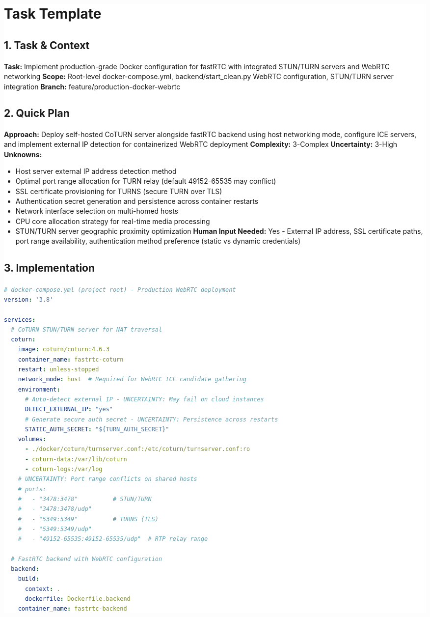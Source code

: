 # Task Template

## 1. Task & Context
**Task:** Implement production-grade Docker configuration for fastRTC with integrated STUN/TURN servers and WebRTC networking
**Scope:** Root-level docker-compose.yml, backend/start_clean.py WebRTC configuration, STUN/TURN server integration
**Branch:** feature/production-docker-webrtc

## 2. Quick Plan
**Approach:** Deploy self-hosted CoTURN server alongside fastRTC backend using host networking mode, configure ICE servers, and implement external IP detection for containerized WebRTC deployment
**Complexity:** 3-Complex
**Uncertainty:** 3-High
**Unknowns:** 
- Host server external IP address detection method
- Optimal port range allocation for TURN relay (default 49152-65535 may conflict)
- SSL certificate provisioning for TURNS (secure TURN over TLS)
- Authentication secret generation and persistence across container restarts
- Network interface selection on multi-homed hosts
- CPU core allocation strategy for real-time media processing
- STUN/TURN server geographic proximity optimization
**Human Input Needed:** Yes - External IP address, SSL certificate paths, port range availability, authentication method preference (static vs dynamic credentials)

## 3. Implementation
```yaml
# docker-compose.yml (project root) - Production WebRTC deployment
version: '3.8'

services:
  # CoTURN STUN/TURN server for NAT traversal
  coturn:
    image: coturn/coturn:4.6.3
    container_name: fastrtc-coturn
    restart: unless-stopped
    network_mode: host  # Required for WebRTC ICE candidate gathering
    environment:
      # Auto-detect external IP - UNCERTAINTY: May fail on cloud instances
      DETECT_EXTERNAL_IP: "yes"
      # Generate secure auth secret - UNCERTAINTY: Persistence across restarts
      STATIC_AUTH_SECRET: "${TURN_AUTH_SECRET}"
    volumes:
      - ./docker/coturn/turnserver.conf:/etc/coturn/turnserver.conf:ro
      - coturn-data:/var/lib/coturn
      - coturn-logs:/var/log
    # UNCERTAINTY: Port range conflicts on shared hosts
    # ports:
    #   - "3478:3478"          # STUN/TURN
    #   - "3478:3478/udp"      
    #   - "5349:5349"          # TURNS (TLS)
    #   - "5349:5349/udp"      
    #   - "49152-65535:49152-65535/udp"  # RTP relay range

  # FastRTC backend with WebRTC configuration
  backend:
    build:
      context: .
      dockerfile: Dockerfile.backend
    container_name: fastrtc-backend
```